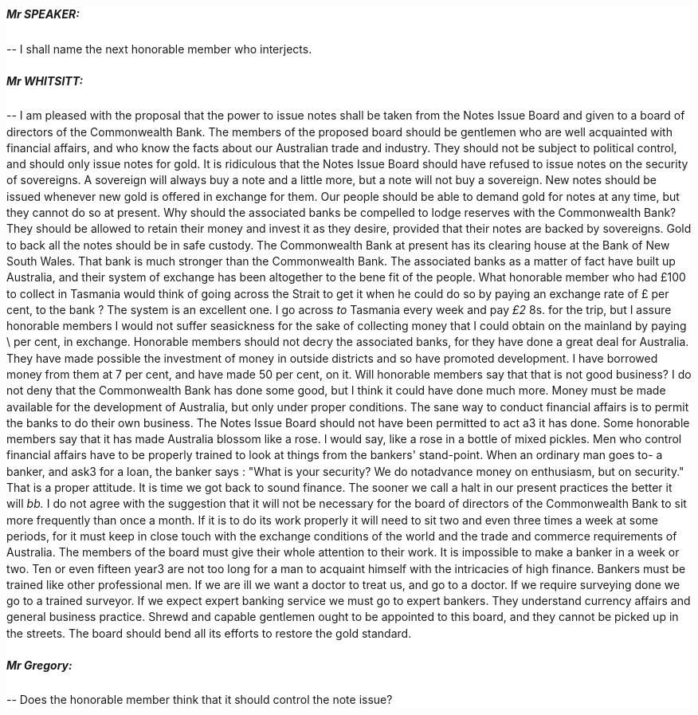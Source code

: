 ##### Mr SPEAKER:

-- I shall name the next honorable member who interjects. 

##### Mr WHITSITT:

-- I am pleased with the proposal that the power to issue notes shall be taken from the Notes Issue Board and given to a board of directors of the Commonwealth Bank. The members of the proposed board should be gentlemen who are well acquainted with financial affairs, and who know the facts about our Australian trade and industry. They should not be subject to political control, and should only issue notes for gold. It is ridiculous that the Notes Issue Board should have refused to issue notes on the security of sovereigns. A  sovereign  will always buy a note and a little more, but a note will not buy a sovereign. New notes should be issued whenever new gold is offered in exchange for them. Our people should be able to demand gold for notes at any time, but they cannot do so at present. Why should the associated banks be compelled to lodge reserves with the Commonwealth Bank? They should be allowed to retain their money and invest it as they desire, provided that their notes are backed by sovereigns. Gold to back all the notes should be in safe custody. The Commonwealth Bank at present has its clearing house at the Bank of New South Wales. That bank is much stronger than the Commonwealth Bank. The associated banks as a matter of fact have built up Australia, and their system of exchange has been altogether to the bene fit of the people. What honorable member who had £100 to collect in Tasmania would think of going across the Strait to get it when he could do so by paying an exchange rate of £ per cent, to the bank ? The system is an excellent one. I go across  *to*  Tasmania every week and pay  *£2*  8s. for the trip, but I assure honorable members I would not suffer seasickness for the sake of collecting money that I could obtain on the mainland by paying \ per cent, in exchange. Honorable members should not decry the associated banks, for they have done a great deal for Australia. They have made possible the investment of money in outside districts and so have promoted development. I have borrowed money from them at 7 per cent, and have made 50 per cent, on it. Will honorable members say that that is not good business? I do not deny that the Commonwealth Bank has done some good, but I think it could have done much more. Money must be made available for the development of Australia, but only under proper conditions. The sane way to conduct financial affairs is to permit the banks to do their own business. The Notes Issue Board should not have been permitted to act a3 it has done. Some honorable members say that it has made Australia blossom like a rose. I would say, like a rose in a bottle of mixed pickles. Men who control financial affairs have to be properly trained to look at things from the bankers' stand-point. When an ordinary man goes to- a banker, and ask3 for a loan, the banker says : "What is your security? We do notadvance money on enthusiasm, but on security." That is a proper attitude. It is time we got back to sound finance. The sooner we call a halt in our present practices the better it will  *bb.*  I do not agree with the suggestion that it will not be necessary for the board of directors of the Commonwealth Bank to sit more frequently than once a month. If it is to do its work properly it will need to sit two and even three times a week at some periods, for it must keep in close touch with the exchange conditions of the world and the trade and commerce requirements of Australia. The members of the board must give their whole attention to their work. It is impossible to make a banker in a week or two. Ten or even fifteen year3 are not too long for a man to acquaint himself with the intricacies of high finance. Bankers must be trained like other professional men. If we are ill we want a doctor to treat us, and go to a doctor. If we require surveying done we go to a trained surveyor. If we expect expert banking service we must go to expert bankers. They understand currency affairs and general business practice. Shrewd and capable gentlemen ought to be appointed to this board, and they cannot be picked up in the streets. The board should bend all its efforts to restore the gold standard. 

##### Mr Gregory:

-- Does the honorable member think that it should control the note issue? 
